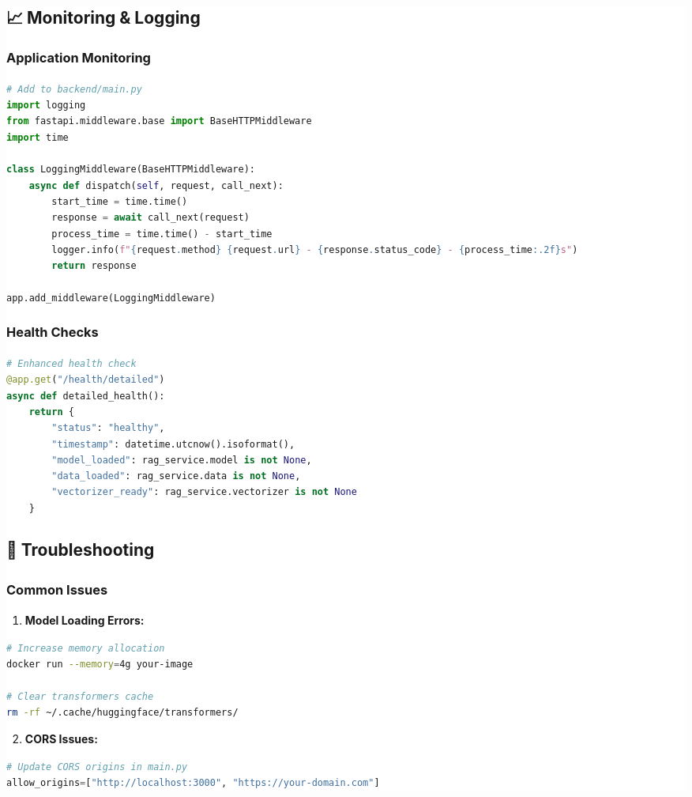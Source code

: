## 📈 Monitoring & Logging

### Application Monitoring

```python
# Add to backend/main.py
import logging
from fastapi.middleware.base import BaseHTTPMiddleware
import time

class LoggingMiddleware(BaseHTTPMiddleware):
    async def dispatch(self, request, call_next):
        start_time = time.time()
        response = await call_next(request)
        process_time = time.time() - start_time
        logger.info(f"{request.method} {request.url} - {response.status_code} - {process_time:.2f}s")
        return response

app.add_middleware(LoggingMiddleware)
```

### Health Checks

```python
# Enhanced health check
@app.get("/health/detailed")
async def detailed_health():
    return {
        "status": "healthy",
        "timestamp": datetime.utcnow().isoformat(),
        "model_loaded": rag_service.model is not None,
        "data_loaded": rag_service.data is not None,
        "vectorizer_ready": rag_service.vectorizer is not None
    }
```

## 🐛 Troubleshooting

### Common Issues

1. **Model Loading Errors:**
```bash
# Increase memory allocation
docker run --memory=4g your-image

# Clear transformers cache
rm -rf ~/.cache/huggingface/transformers/
```

2. **CORS Issues:**
```python
# Update CORS origins in main.py
allow_origins=["http://localhost:3000", "https://your-domain.com"]
```
